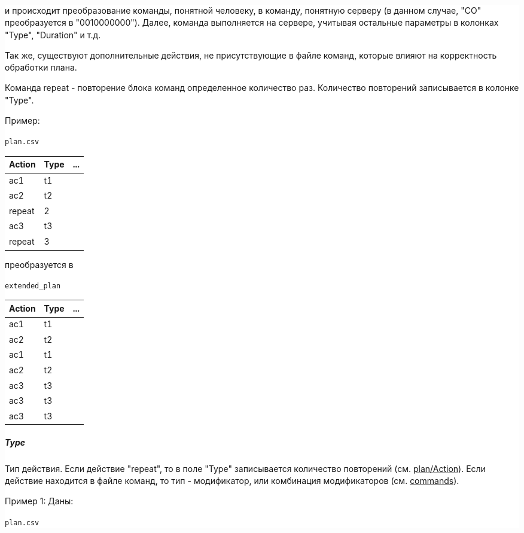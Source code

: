 и происходит преобразование команды, понятной человеку, в команду, понятную серверу (в данном случае, "CO" преобразуется в "0010000000"). Далее, команда выполняется на сервере, учитывая остальные параметры в колонках "Type", "Duration" и т.д.

Так же, существуют дополнительные действия, не присутствующие в файле команд, которые влияют на корректность обработки плана.

Команда repeat - повторение блока команд определенное количество раз. Количество повторений записывается в колонке "Type".

Пример:

```
plan.csv
```

| Action | Type | ... |
| ------ | ------ | ------ |
| ac1 | t1 |  |
| ac2 | t2 |  |
| repeat | 2 |  |
| ac3 | t3 |  |
| repeat | 3 |  |

преобразуется в

```
extended_plan
```

| Action | Type | ... |
| ------ | ------ | ------ |
| ac1 | t1 |  |
| ac2 | t2 |  |
| ac1 | t1 |  |
| ac2 | t2 |  |
| ac3 | t3 |  |
| ac3 | t3 |  |
| ac3 | t3 |  |

##### Type
Тип действия. Если действие "repeat", то в поле "Type" записывается количество повторений (см. [plan/Action]). Если действие находится в файле команд, то тип - модификатор, или комбинация модификаторов (см. [commands]).

Пример 1:
Даны:
```
plan.csv
```


[//]: # (Reference links)
   [pandas]: <http://pandas.pydata.org/>
   [requests]: <http://docs.python-requests.org/en/master/>
   [plan]: <#plan>
   [commands]: <#commands>
   [protocol]: <#protocol>
   [pressures]: <#pressures>
   [settings]: <#settings>
   [plan/Priority]: <#Priority>
   [plan/Action]: <#Action>
   [plan/Pressure]: <#Pressure>
   [plan/Channel]: <#Channel>
   [plan/Type]: <#Type>
   [commands/Signal]: <#Signal>